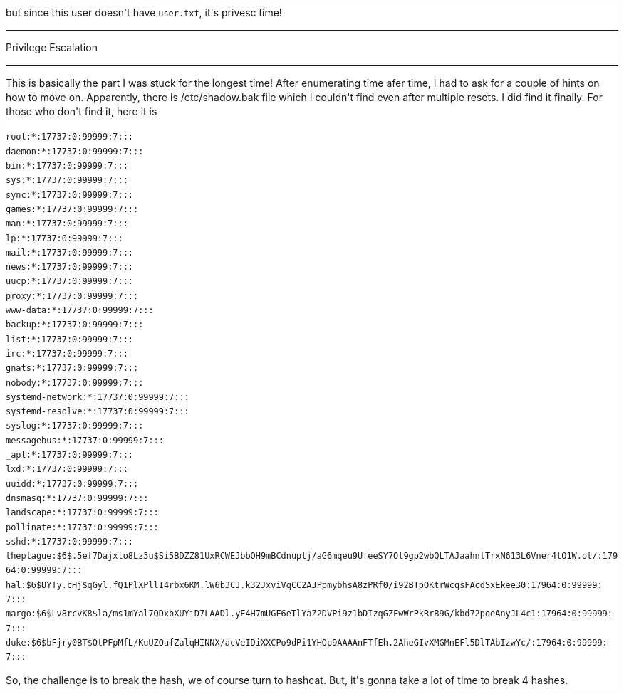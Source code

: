 but since this user doesn't have `user.txt`, it's privesc time!

---
Privilege Escalation

---

This is basically the part I was stuck for the longest time! After enumerating time afer time, I had to ask for a couple of hints on how to move on. Apparently, there is /etc/shadow.bak file which I couldn't find even after multiple resets. I did find it finally. For those who don't find it, here it is
```
root:*:17737:0:99999:7:::
daemon:*:17737:0:99999:7:::
bin:*:17737:0:99999:7:::
sys:*:17737:0:99999:7:::
sync:*:17737:0:99999:7:::
games:*:17737:0:99999:7:::
man:*:17737:0:99999:7:::
lp:*:17737:0:99999:7:::
mail:*:17737:0:99999:7:::
news:*:17737:0:99999:7:::
uucp:*:17737:0:99999:7:::
proxy:*:17737:0:99999:7:::
www-data:*:17737:0:99999:7:::
backup:*:17737:0:99999:7:::
list:*:17737:0:99999:7:::
irc:*:17737:0:99999:7:::
gnats:*:17737:0:99999:7:::
nobody:*:17737:0:99999:7:::
systemd-network:*:17737:0:99999:7:::
systemd-resolve:*:17737:0:99999:7:::
syslog:*:17737:0:99999:7:::
messagebus:*:17737:0:99999:7:::
_apt:*:17737:0:99999:7:::
lxd:*:17737:0:99999:7:::
uuidd:*:17737:0:99999:7:::
dnsmasq:*:17737:0:99999:7:::
landscape:*:17737:0:99999:7:::
pollinate:*:17737:0:99999:7:::
sshd:*:17737:0:99999:7:::
theplague:$6$.5ef7Dajxto8Lz3u$Si5BDZZ81UxRCWEJbbQH9mBCdnuptj/aG6mqeu9UfeeSY7Ot9gp2wbQLTAJaahnlTrxN613L6Vner4tO1W.ot/:17964:0:99999:7:::
hal:$6$UYTy.cHj$qGyl.fQ1PlXPllI4rbx6KM.lW6b3CJ.k32JxviVqCC2AJPpmybhsA8zPRf0/i92BTpOKtrWcqsFAcdSxEkee30:17964:0:99999:7:::
margo:$6$Lv8rcvK8$la/ms1mYal7QDxbXUYiD7LAADl.yE4H7mUGF6eTlYaZ2DVPi9z1bDIzqGZFwWrPkRrB9G/kbd72poeAnyJL4c1:17964:0:99999:7:::
duke:$6$bFjry0BT$OtPFpMfL/KuUZOafZalqHINNX/acVeIDiXXCPo9dPi1YHOp9AAAAnFTfEh.2AheGIvXMGMnEFl5DlTAbIzwYc/:17964:0:99999:7:::
```

So, the challenge is to break the hash, we of course turn to hashcat. But, it's gonna take a lot of time to break 4 hashes. 

